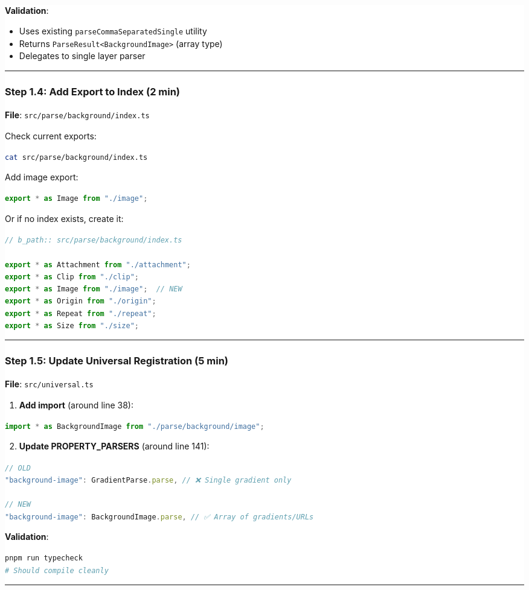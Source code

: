 **Validation**:
- Uses existing `parseCommaSeparatedSingle` utility
- Returns `ParseResult<BackgroundImage>` (array type)
- Delegates to single layer parser

---

### Step 1.4: Add Export to Index (2 min)

**File**: `src/parse/background/index.ts`

Check current exports:
```bash
cat src/parse/background/index.ts
```

Add image export:
```typescript
export * as Image from "./image";
```

Or if no index exists, create it:
```typescript
// b_path:: src/parse/background/index.ts

export * as Attachment from "./attachment";
export * as Clip from "./clip";
export * as Image from "./image";  // NEW
export * as Origin from "./origin";
export * as Repeat from "./repeat";
export * as Size from "./size";
```

---

### Step 1.5: Update Universal Registration (5 min)

**File**: `src/universal.ts`

1. **Add import** (around line 38):
```typescript
import * as BackgroundImage from "./parse/background/image";
```

2. **Update PROPERTY_PARSERS** (around line 141):
```typescript
// OLD
"background-image": GradientParse.parse, // ❌ Single gradient only

// NEW
"background-image": BackgroundImage.parse, // ✅ Array of gradients/URLs
```

**Validation**:
```bash
pnpm run typecheck
# Should compile cleanly
```

---